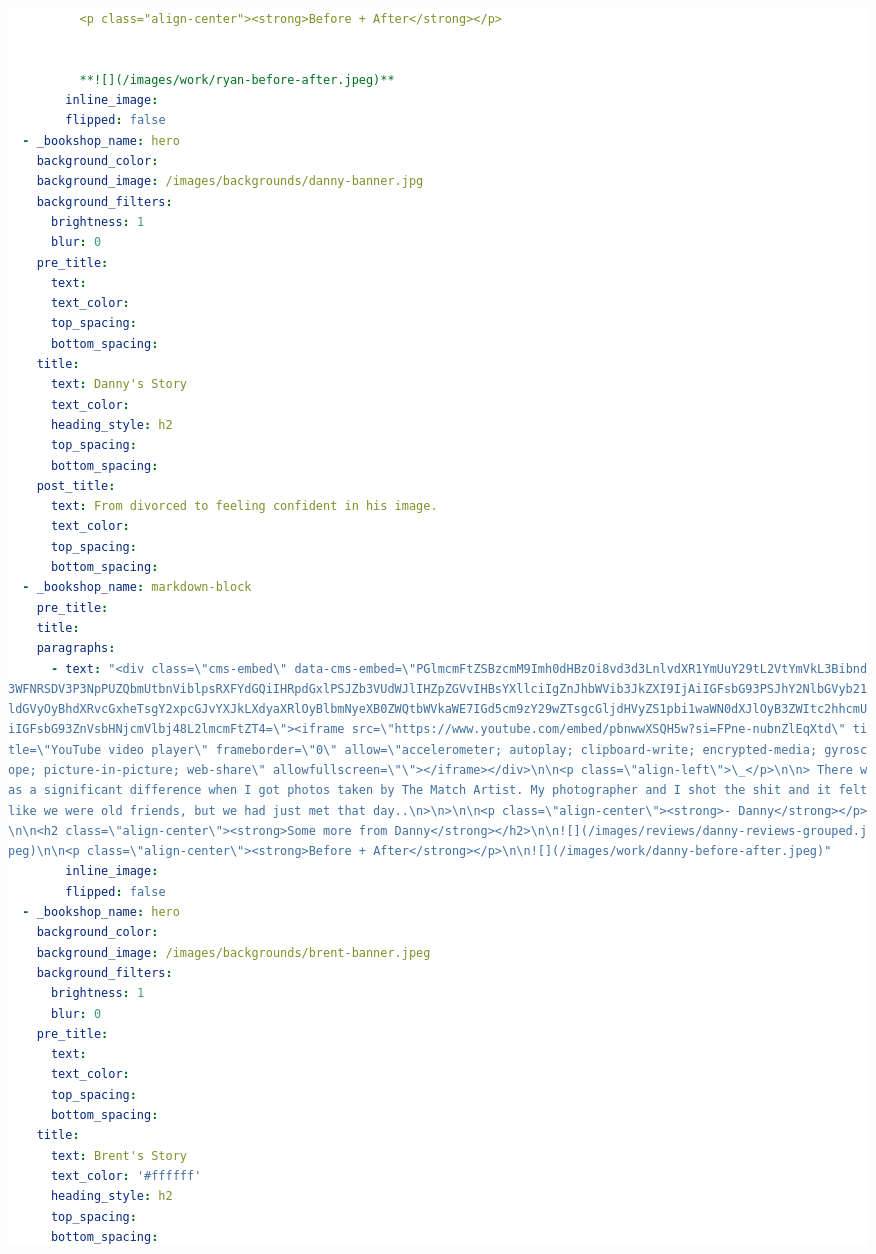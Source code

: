 ```yaml
          <p class="align-center"><strong>Before + After</strong></p>


          **![](/images/work/ryan-before-after.jpeg)**
        inline_image:
        flipped: false
  - _bookshop_name: hero
    background_color:
    background_image: /images/backgrounds/danny-banner.jpg
    background_filters:
      brightness: 1
      blur: 0
    pre_title:
      text:
      text_color:
      top_spacing:
      bottom_spacing:
    title:
      text: Danny's Story
      text_color:
      heading_style: h2
      top_spacing:
      bottom_spacing:
    post_title:
      text: From divorced to feeling confident in his image.
      text_color:
      top_spacing:
      bottom_spacing:
  - _bookshop_name: markdown-block
    pre_title:
    title:
    paragraphs:
      - text: "<div class=\"cms-embed\" data-cms-embed=\"PGlmcmFtZSBzcmM9Imh0dHBzOi8vd3d3LnlvdXR1YmUuY29tL2VtYmVkL3Bibnd3WFNRSDV3P3NpPUZQbmUtbnViblpsRXFYdGQiIHRpdGxlPSJZb3VUdWJlIHZpZGVvIHBsYXllciIgZnJhbWVib3JkZXI9IjAiIGFsbG93PSJhY2NlbGVyb21ldGVyOyBhdXRvcGxheTsgY2xpcGJvYXJkLXdyaXRlOyBlbmNyeXB0ZWQtbWVkaWE7IGd5cm9zY29wZTsgcGljdHVyZS1pbi1waWN0dXJlOyB3ZWItc2hhcmUiIGFsbG93ZnVsbHNjcmVlbj48L2lmcmFtZT4=\"><iframe src=\"https://www.youtube.com/embed/pbnwwXSQH5w?si=FPne-nubnZlEqXtd\" title=\"YouTube video player\" frameborder=\"0\" allow=\"accelerometer; autoplay; clipboard-write; encrypted-media; gyroscope; picture-in-picture; web-share\" allowfullscreen=\"\"></iframe></div>\n\n<p class=\"align-left\">\_</p>\n\n> There was a significant difference when I got photos taken by The Match Artist. My photographer and I shot the shit and it felt like we were old friends, but we had just met that day..\n>\n>\n\n<p class=\"align-center\"><strong>- Danny</strong></p>\n\n<h2 class=\"align-center\"><strong>Some more from Danny</strong></h2>\n\n![](/images/reviews/danny-reviews-grouped.jpeg)\n\n<p class=\"align-center\"><strong>Before + After</strong></p>\n\n![](/images/work/danny-before-after.jpeg)"
        inline_image:
        flipped: false
  - _bookshop_name: hero
    background_color:
    background_image: /images/backgrounds/brent-banner.jpeg
    background_filters:
      brightness: 1
      blur: 0
    pre_title:
      text:
      text_color:
      top_spacing:
      bottom_spacing:
    title:
      text: Brent's Story
      text_color: '#ffffff'
      heading_style: h2
      top_spacing:
      bottom_spacing:
```